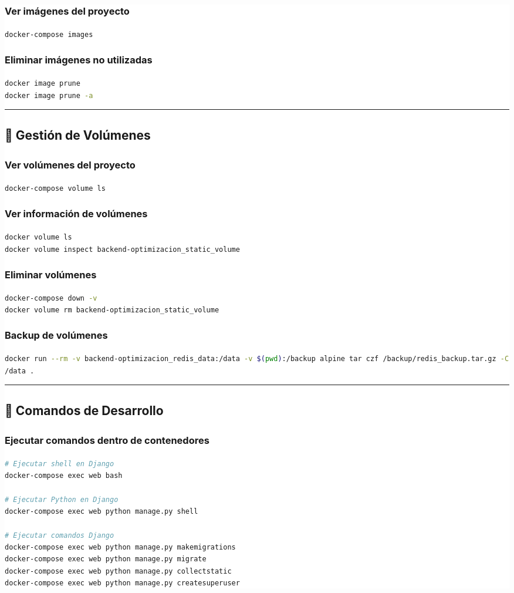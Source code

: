 ### **Ver imágenes del proyecto**
```bash
docker-compose images
```

### **Eliminar imágenes no utilizadas**
```bash
docker image prune
docker image prune -a
```

---

## 💾 Gestión de Volúmenes

### **Ver volúmenes del proyecto**
```bash
docker-compose volume ls
```

### **Ver información de volúmenes**
```bash
docker volume ls
docker volume inspect backend-optimizacion_static_volume
```

### **Eliminar volúmenes**
```bash
docker-compose down -v
docker volume rm backend-optimizacion_static_volume
```

### **Backup de volúmenes**
```bash
docker run --rm -v backend-optimizacion_redis_data:/data -v $(pwd):/backup alpine tar czf /backup/redis_backup.tar.gz -C /data .
```

---

## 🔧 Comandos de Desarrollo

### **Ejecutar comandos dentro de contenedores**
```bash
# Ejecutar shell en Django
docker-compose exec web bash

# Ejecutar Python en Django
docker-compose exec web python manage.py shell

# Ejecutar comandos Django
docker-compose exec web python manage.py makemigrations
docker-compose exec web python manage.py migrate
docker-compose exec web python manage.py collectstatic
docker-compose exec web python manage.py createsuperuser
```
